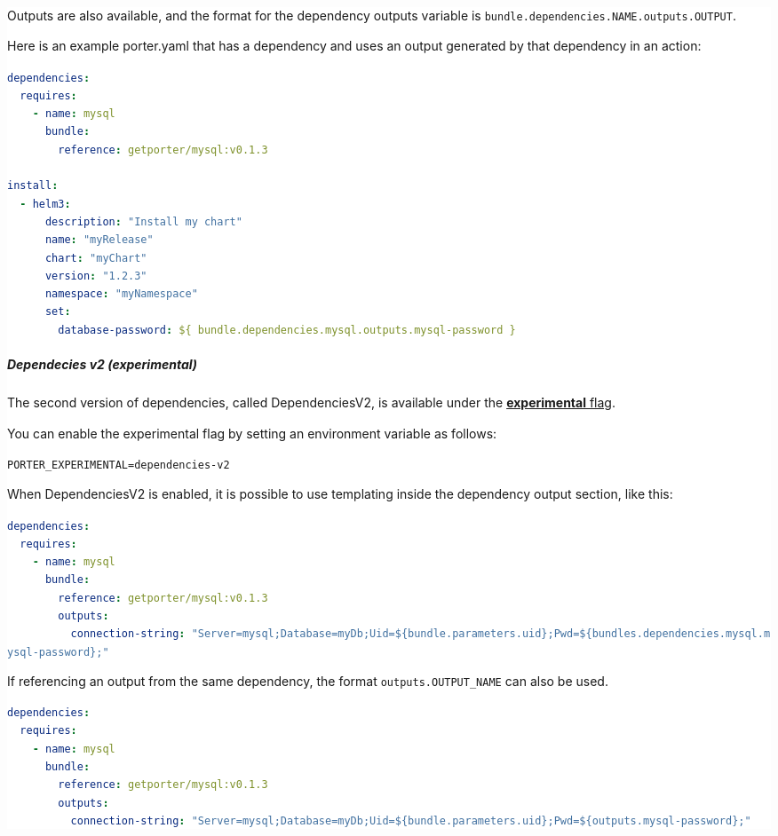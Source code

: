 Outputs are also available, and the format for the dependency outputs variable is `bundle.dependencies.NAME.outputs.OUTPUT`.

Here is an example porter.yaml that has a dependency and uses an output generated by that dependency in an action:

```yaml
dependencies:
  requires:
    - name: mysql
      bundle:
        reference: getporter/mysql:v0.1.3

install:
  - helm3:
      description: "Install my chart"
      name: "myRelease"
      chart: "myChart"
      version: "1.2.3"
      namespace: "myNamespace"
      set:
        database-password: ${ bundle.dependencies.mysql.outputs.mysql-password }
```

##### Dependecies v2 (experimental)

The second version of dependencies, called DependenciesV2, is available under the
[**experimental** flag](https://porter.sh/docs/configuration/configuration/#experimental-feature-flags).

You can enable the experimental flag by setting an environment variable as follows:

```
PORTER_EXPERIMENTAL=dependencies-v2
```

When DependenciesV2 is enabled, it is possible to use templating inside the dependency output section, like this:

```yaml
dependencies:
  requires:
    - name: mysql
      bundle:
        reference: getporter/mysql:v0.1.3
        outputs:
          connection-string: "Server=mysql;Database=myDb;Uid=${bundle.parameters.uid};Pwd=${bundles.dependencies.mysql.mysql-password};"
```

If referencing an output from the same dependency, the format `outputs.OUTPUT_NAME` can also be used.

```yaml
dependencies:
  requires:
    - name: mysql
      bundle:
        reference: getporter/mysql:v0.1.3
        outputs:
          connection-string: "Server=mysql;Database=myDb;Uid=${bundle.parameters.uid};Pwd=${outputs.mysql-password};"
```
